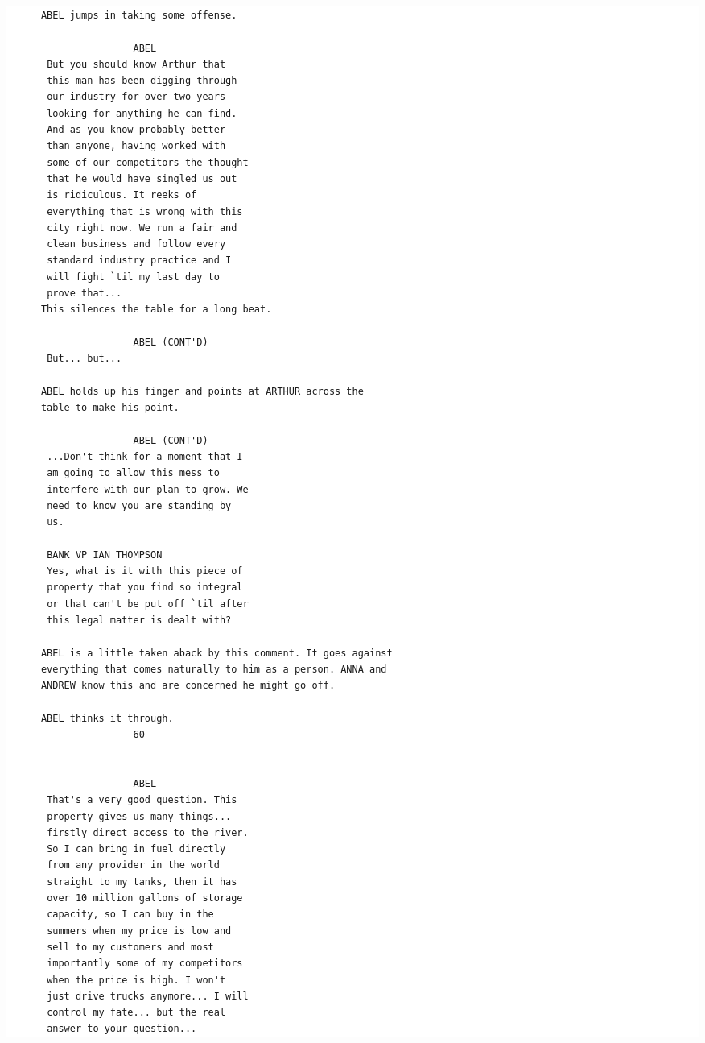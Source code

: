           ABEL jumps in taking some offense.
                         
                          ABEL
           But you should know Arthur that
           this man has been digging through
           our industry for over two years
           looking for anything he can find.
           And as you know probably better
           than anyone, having worked with
           some of our competitors the thought
           that he would have singled us out
           is ridiculous. It reeks of
           everything that is wrong with this
           city right now. We run a fair and
           clean business and follow every
           standard industry practice and I
           will fight `til my last day to
           prove that...
          This silences the table for a long beat.
                         
                          ABEL (CONT'D)
           But... but...
                         
          ABEL holds up his finger and points at ARTHUR across the
          table to make his point.
                         
                          ABEL (CONT'D)
           ...Don't think for a moment that I
           am going to allow this mess to
           interfere with our plan to grow. We
           need to know you are standing by
           us.
                         
           BANK VP IAN THOMPSON
           Yes, what is it with this piece of
           property that you find so integral
           or that can't be put off `til after
           this legal matter is dealt with?
                         
          ABEL is a little taken aback by this comment. It goes against
          everything that comes naturally to him as a person. ANNA and
          ANDREW know this and are concerned he might go off.
                         
          ABEL thinks it through.
                          60
                         
                         
                          ABEL
           That's a very good question. This
           property gives us many things...
           firstly direct access to the river.
           So I can bring in fuel directly
           from any provider in the world
           straight to my tanks, then it has
           over 10 million gallons of storage
           capacity, so I can buy in the
           summers when my price is low and
           sell to my customers and most
           importantly some of my competitors
           when the price is high. I won't
           just drive trucks anymore... I will
           control my fate... but the real
           answer to your question...
                         